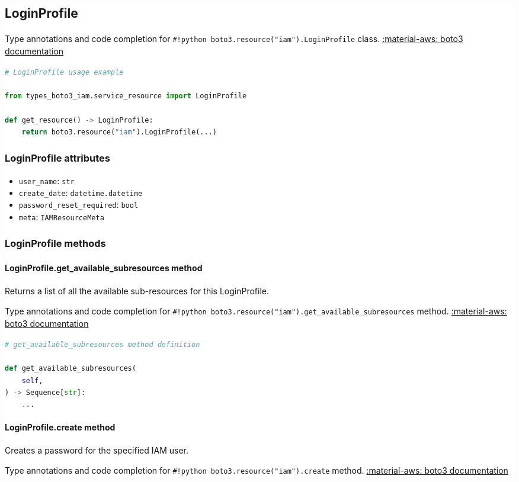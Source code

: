 



## LoginProfile

Type annotations and code completion for `#!python boto3.resource("iam").LoginProfile` class.
[:material-aws: boto3 documentation](https://boto3.amazonaws.com/v1/documentation/api/latest/reference/services/iam/loginprofile/index.html#IAM.LoginProfile)

```python
# LoginProfile usage example

from types_boto3_iam.service_resource import LoginProfile

def get_resource() -> LoginProfile:
    return boto3.resource("iam").LoginProfile(...)
```


### LoginProfile attributes

- `user_name`: `str`
- `create_date`: `datetime.datetime`
- `password_reset_required`: `bool`
- `meta`: `IAMResourceMeta`





### LoginProfile methods


#### LoginProfile.get\_available\_subresources method

Returns a list of all the available sub-resources for this LoginProfile.

Type annotations and code completion for `#!python boto3.resource("iam").get_available_subresources` method.
[:material-aws: boto3 documentation](https://boto3.amazonaws.com/v1/documentation/api/latest/reference/services/iam/loginprofile/get_available_subresources.html)

```python
# get_available_subresources method definition

def get_available_subresources(
    self,
) -> Sequence[str]:
    ...
```


#### LoginProfile.create method

Creates a password for the specified IAM user.

Type annotations and code completion for `#!python boto3.resource("iam").create` method.
[:material-aws: boto3 documentation](https://boto3.amazonaws.com/v1/documentation/api/latest/reference/services/iam/loginprofile/create.html)
